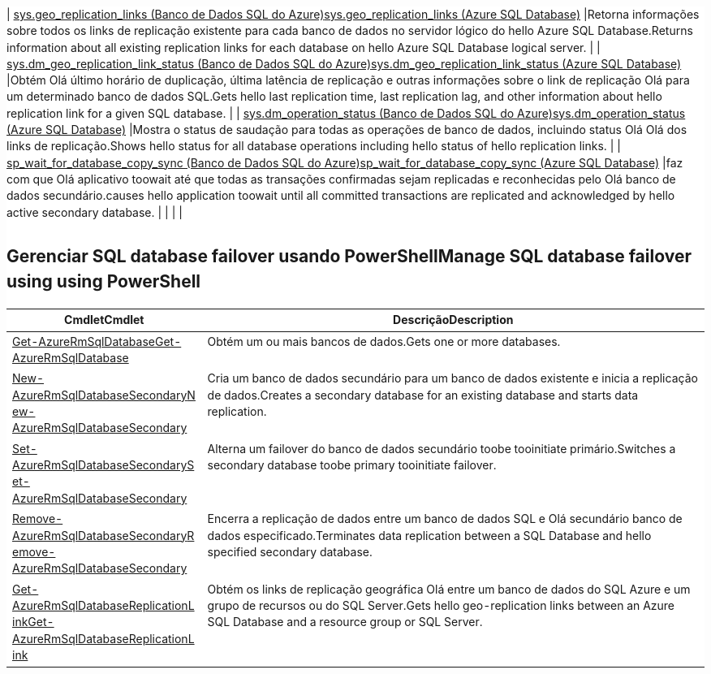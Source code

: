 | [<span data-ttu-id="56a25-282">sys.geo_replication_links (Banco de Dados SQL do Azure)</span><span class="sxs-lookup"><span data-stu-id="56a25-282">sys.geo_replication_links (Azure SQL Database)</span></span>](https://msdn.microsoft.com/library/mt575501.aspx) |<span data-ttu-id="56a25-283">Retorna informações sobre todos os links de replicação existente para cada banco de dados no servidor lógico do hello Azure SQL Database.</span><span class="sxs-lookup"><span data-stu-id="56a25-283">Returns information about all existing replication links for each database on hello Azure SQL Database logical server.</span></span> |
| [<span data-ttu-id="56a25-284">sys.dm_geo_replication_link_status (Banco de Dados SQL do Azure)</span><span class="sxs-lookup"><span data-stu-id="56a25-284">sys.dm_geo_replication_link_status (Azure SQL Database)</span></span>](https://msdn.microsoft.com/library/mt575504.aspx) |<span data-ttu-id="56a25-285">Obtém Olá último horário de duplicação, última latência de replicação e outras informações sobre o link de replicação Olá para um determinado banco de dados SQL.</span><span class="sxs-lookup"><span data-stu-id="56a25-285">Gets hello last replication time, last replication lag, and other information about hello replication link for a given SQL database.</span></span> |
| [<span data-ttu-id="56a25-286">sys.dm_operation_status (Banco de Dados SQL do Azure)</span><span class="sxs-lookup"><span data-stu-id="56a25-286">sys.dm_operation_status (Azure SQL Database)</span></span>](https://msdn.microsoft.com/library/dn270022.aspx) |<span data-ttu-id="56a25-287">Mostra o status de saudação para todas as operações de banco de dados, incluindo status Olá Olá dos links de replicação.</span><span class="sxs-lookup"><span data-stu-id="56a25-287">Shows hello status for all database operations including hello status of hello replication links.</span></span> |
| [<span data-ttu-id="56a25-288">sp_wait_for_database_copy_sync (Banco de Dados SQL do Azure)</span><span class="sxs-lookup"><span data-stu-id="56a25-288">sp_wait_for_database_copy_sync (Azure SQL Database)</span></span>](https://msdn.microsoft.com/library/dn467644.aspx) |<span data-ttu-id="56a25-289">faz com que Olá aplicativo toowait até que todas as transações confirmadas sejam replicadas e reconhecidas pelo Olá banco de dados secundário.</span><span class="sxs-lookup"><span data-stu-id="56a25-289">causes hello application toowait until all committed transactions are replicated and acknowledged by hello active secondary database.</span></span> |
|  | |

## <a name="manage-sql-database-failover-using-using-powershell"></a><span data-ttu-id="56a25-290">Gerenciar SQL database failover usando PowerShell</span><span class="sxs-lookup"><span data-stu-id="56a25-290">Manage SQL database failover using using PowerShell</span></span>

| <span data-ttu-id="56a25-291">Cmdlet</span><span class="sxs-lookup"><span data-stu-id="56a25-291">Cmdlet</span></span> | <span data-ttu-id="56a25-292">Descrição</span><span class="sxs-lookup"><span data-stu-id="56a25-292">Description</span></span> |
| --- | --- |
| [<span data-ttu-id="56a25-293">Get-AzureRmSqlDatabase</span><span class="sxs-lookup"><span data-stu-id="56a25-293">Get-AzureRmSqlDatabase</span></span>](/powershell/module/azurerm.sql/get-azurermsqldatabase) |<span data-ttu-id="56a25-294">Obtém um ou mais bancos de dados.</span><span class="sxs-lookup"><span data-stu-id="56a25-294">Gets one or more databases.</span></span> |
| [<span data-ttu-id="56a25-295">New-AzureRmSqlDatabaseSecondary</span><span class="sxs-lookup"><span data-stu-id="56a25-295">New-AzureRmSqlDatabaseSecondary</span></span>](/powershell/module/azurerm.sql/new-azurermsqldatabasesecondary) |<span data-ttu-id="56a25-296">Cria um banco de dados secundário para um banco de dados existente e inicia a replicação de dados.</span><span class="sxs-lookup"><span data-stu-id="56a25-296">Creates a secondary database for an existing database and starts data replication.</span></span> |
| [<span data-ttu-id="56a25-297">Set-AzureRmSqlDatabaseSecondary</span><span class="sxs-lookup"><span data-stu-id="56a25-297">Set-AzureRmSqlDatabaseSecondary</span></span>](/powershell/module/azurerm.sql/set-azurermsqldatabasesecondary) |<span data-ttu-id="56a25-298">Alterna um failover do banco de dados secundário toobe tooinitiate primário.</span><span class="sxs-lookup"><span data-stu-id="56a25-298">Switches a secondary database toobe primary tooinitiate failover.</span></span> |
| [<span data-ttu-id="56a25-299">Remove-AzureRmSqlDatabaseSecondary</span><span class="sxs-lookup"><span data-stu-id="56a25-299">Remove-AzureRmSqlDatabaseSecondary</span></span>](/powershell/module/azurerm.sql/remove-azurermsqldatabasesecondary) |<span data-ttu-id="56a25-300">Encerra a replicação de dados entre um banco de dados SQL e Olá secundário banco de dados especificado.</span><span class="sxs-lookup"><span data-stu-id="56a25-300">Terminates data replication between a SQL Database and hello specified secondary database.</span></span> |
| [<span data-ttu-id="56a25-301">Get-AzureRmSqlDatabaseReplicationLink</span><span class="sxs-lookup"><span data-stu-id="56a25-301">Get-AzureRmSqlDatabaseReplicationLink</span></span>](/powershell/module/azurerm.sql/get-azurermsqldatabasereplicationlink) |<span data-ttu-id="56a25-302">Obtém os links de replicação geográfica Olá entre um banco de dados do SQL Azure e um grupo de recursos ou do SQL Server.</span><span class="sxs-lookup"><span data-stu-id="56a25-302">Gets hello geo-replication links between an Azure SQL Database and a resource group or SQL Server.</span></span> |